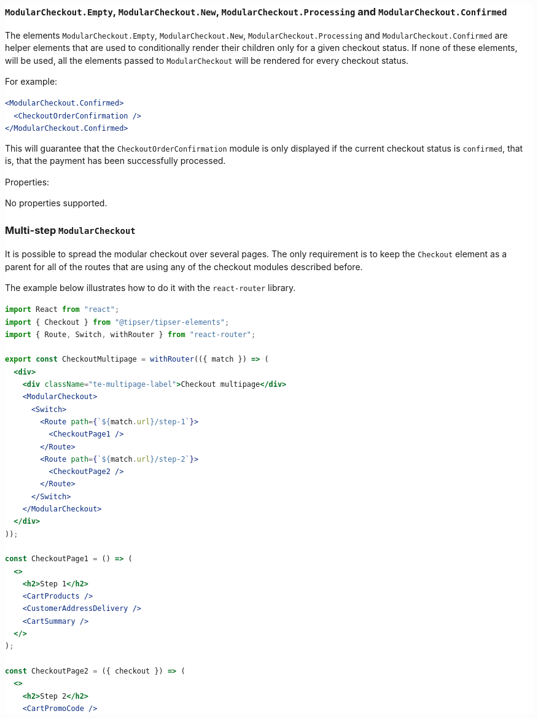 ### `ModularCheckout.Empty`, `ModularCheckout.New`, `ModularCheckout.Processing` and `ModularCheckout.Confirmed`  

The elements `ModularCheckout.Empty`, `ModularCheckout.New`, `ModularCheckout.Processing` and `ModularCheckout.Confirmed` are helper elements that are used
to conditionally render their children only for a given checkout status. If none of these elements, will be used, all the elements passed to `ModularCheckout`
will be rendered for every checkout status.

For example:

```jsx
<ModularCheckout.Confirmed>
  <CheckoutOrderConfirmation />
</ModularCheckout.Confirmed>
```

This will guarantee that the `CheckoutOrderConfirmation` module is only displayed if the current checkout status is `confirmed`,
that is, that the payment has been successfully processed.

Properties:

No properties supported.

### Multi-step `ModularCheckout`

It is possible to spread the modular checkout over several pages. The only requirement is to keep the `Checkout` element as a parent for all of the routes
that are using any of the checkout modules described before.

The example below illustrates how to do it with the `react-router` library.

```jsx
import React from "react";
import { Checkout } from "@tipser/tipser-elements";
import { Route, Switch, withRouter } from "react-router";

export const CheckoutMultipage = withRouter(({ match }) => (
  <div>
    <div className="te-multipage-label">Checkout multipage</div>
    <ModularCheckout>
      <Switch>
        <Route path={`${match.url}/step-1`}>
          <CheckoutPage1 />
        </Route>
        <Route path={`${match.url}/step-2`}>
          <CheckoutPage2 />
        </Route>
      </Switch>
    </ModularCheckout>
  </div>
));

const CheckoutPage1 = () => (
  <>
    <h2>Step 1</h2>
    <CartProducts />
    <CustomerAddressDelivery />
    <CartSummary />
  </>
);

const CheckoutPage2 = ({ checkout }) => (
  <>
    <h2>Step 2</h2>
    <CartPromoCode />
```